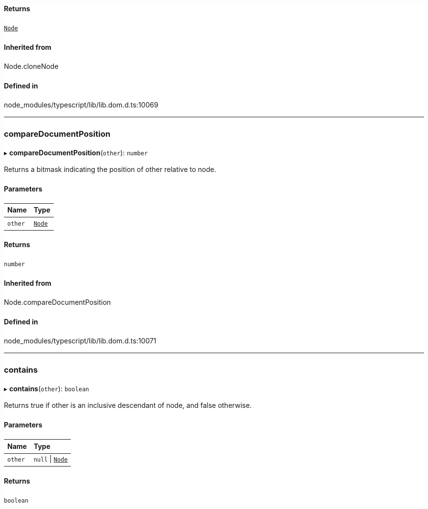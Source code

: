 #### Returns

[`Node`](../modules/main_module._internal_.md#node)

#### Inherited from

Node.cloneNode

#### Defined in

node_modules/typescript/lib/lib.dom.d.ts:10069

___

### compareDocumentPosition

▸ **compareDocumentPosition**(`other`): `number`

Returns a bitmask indicating the position of other relative to node.

#### Parameters

| Name | Type |
| :------ | :------ |
| `other` | [`Node`](../modules/main_module._internal_.md#node) |

#### Returns

`number`

#### Inherited from

Node.compareDocumentPosition

#### Defined in

node_modules/typescript/lib/lib.dom.d.ts:10071

___

### contains

▸ **contains**(`other`): `boolean`

Returns true if other is an inclusive descendant of node, and false otherwise.

#### Parameters

| Name | Type |
| :------ | :------ |
| `other` | ``null`` \| [`Node`](../modules/main_module._internal_.md#node) |

#### Returns

`boolean`
